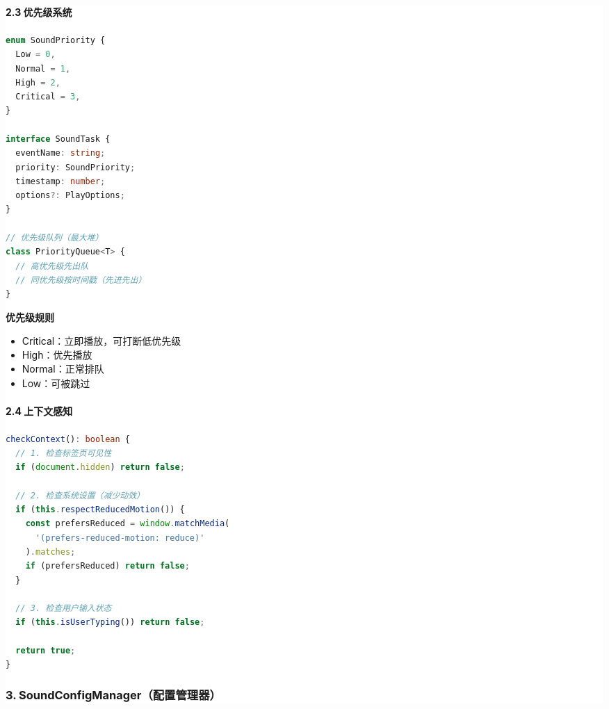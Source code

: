#### 2.3 优先级系统

```typescript
enum SoundPriority {
  Low = 0,
  Normal = 1,
  High = 2,
  Critical = 3,
}

interface SoundTask {
  eventName: string;
  priority: SoundPriority;
  timestamp: number;
  options?: PlayOptions;
}

// 优先级队列（最大堆）
class PriorityQueue<T> {
  // 高优先级先出队
  // 同优先级按时间戳（先进先出）
}
```

**优先级规则**

- Critical：立即播放，可打断低优先级
- High：优先播放
- Normal：正常排队
- Low：可被跳过

#### 2.4 上下文感知

```typescript
checkContext(): boolean {
  // 1. 检查标签页可见性
  if (document.hidden) return false;

  // 2. 检查系统设置（减少动效）
  if (this.respectReducedMotion()) {
    const prefersReduced = window.matchMedia(
      '(prefers-reduced-motion: reduce)'
    ).matches;
    if (prefersReduced) return false;
  }

  // 3. 检查用户输入状态
  if (this.isUserTyping()) return false;

  return true;
}
```

### 3. SoundConfigManager（配置管理器）
